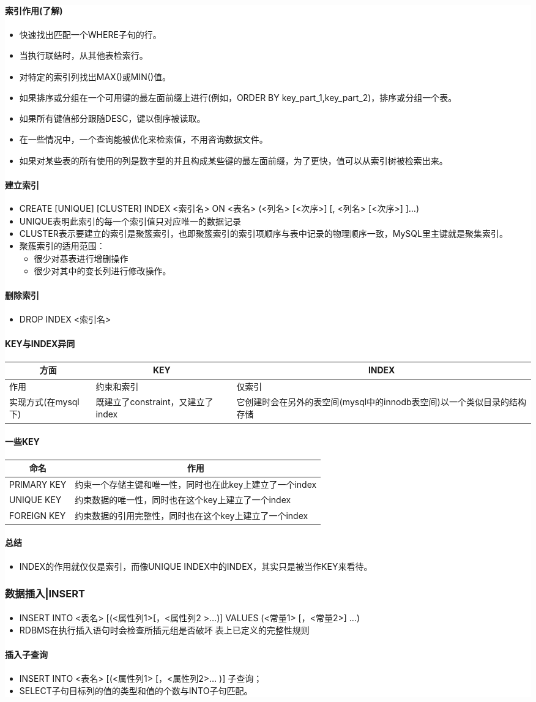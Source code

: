 #### 索引作用(了解)

- 快速找出匹配一个WHERE子句的行。
- 当执行联结时，从其他表检索行。
- 对特定的索引列找出MAX()或MIN()值。
- 如果排序或分组在一个可用键的最左面前缀上进行(例如，ORDER BY key_part_1,key_part_2)，排序或分组一个表。

- 如果所有键值部分跟随DESC，键以倒序被读取。 
- 在一些情况中，一个查询能被优化来检索值，不用咨询数据文件。

- 如果对某些表的所有使用的列是数字型的并且构成某些键的最左面前缀，为了更快，值可以从索引树被检索出来。 

#### 建立索引

- CREATE [UNIQUE] [CLUSTER] INDEX <索引名> ON <表名> (<列名> [<次序>] [, <列名> [<次序>] ]…)
- UNIQUE表明此索引的每一个索引值只对应唯一的数据记录
- CLUSTER表示要建立的索引是聚簇索引，也即聚簇索引的索引项顺序与表中记录的物理顺序一致，MySQL里主键就是聚集索引。
- 聚簇索引的适用范围：
  - 很少对基表进行增删操作 
  - 很少对其中的变长列进行修改操作。

#### 删除索引

- DROP INDEX <索引名>

#### KEY与INDEX异同

| 方面                | KEY                               | INDEX                                                        |
| ------------------- | --------------------------------- | ------------------------------------------------------------ |
| 作用                | 约束和索引                        | 仅索引                                                       |
| 实现方式(在mysql下) | 既建立了constraint，又建立了index | 它创建时会在另外的表空间(mysql中的innodb表空间)以一个类似目录的结构存储 |

#### 一些KEY

| 命名        | 作用                                                     |
| ----------- | -------------------------------------------------------- |
| PRIMARY KEY | 约束一个存储主键和唯一性，同时也在此key上建立了一个index |
| UNIQUE KEY  | 约束数据的唯一性，同时也在这个key上建立了一个index       |
| FOREIGN KEY | 约束数据的引用完整性，同时也在这个key上建立了一个index   |

#### 总结

- INDEX的作用就仅仅是索引，而像UNIQUE INDEX中的INDEX，其实只是被当作KEY来看待。

### 数据插入|INSERT

- INSERT INTO <表名> [(<属性列1>[，<属性列2 >…)] VALUES (<常量1> [，<常量2>] …)
- RDBMS在执行插入语句时会检查所插元组是否破坏 表上已定义的完整性规则

#### 插入子查询

- INSERT INTO <表名> [(<属性列1> [，<属性列2>… )] 子查询；
- SELECT子句目标列的值的类型和值的个数与INTO子句匹配。
